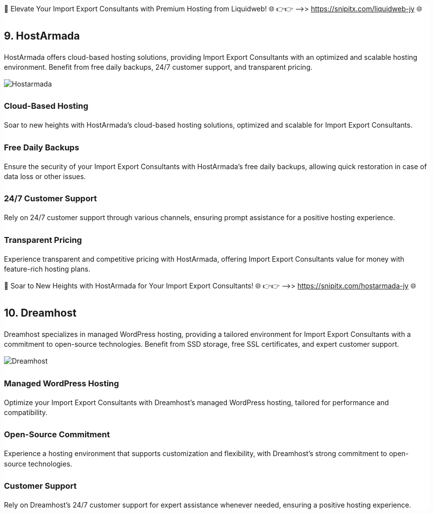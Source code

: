 🚀 Elevate Your Import Export Consultants with Premium Hosting from Liquidweb! 🌐
👉👉 -->> https://snipitx.com/liquidweb-jy 🌐

## 9. HostArmada

HostArmada offers cloud-based hosting solutions, providing Import Export Consultants with an optimized and scalable hosting environment. Benefit from free daily backups, 24/7 customer support, and transparent pricing.

![Hostarmada](https://i.imgur.com/KFbdf3o.jpeg "Hostarmada Hosting")

### Cloud-Based Hosting
Soar to new heights with HostArmada’s cloud-based hosting solutions, optimized and scalable for Import Export Consultants.

### Free Daily Backups
Ensure the security of your Import Export Consultants with HostArmada’s free daily backups, allowing quick restoration in case of data loss or other issues.

### 24/7 Customer Support
Rely on 24/7 customer support through various channels, ensuring prompt assistance for a positive hosting experience.

### Transparent Pricing
Experience transparent and competitive pricing with HostArmada, offering Import Export Consultants value for money with feature-rich hosting plans.

🚀 Soar to New Heights with HostArmada for Your Import Export Consultants! 🌐
👉👉 -->> https://snipitx.com/hostarmada-jy 🌐

## 10. Dreamhost

Dreamhost specializes in managed WordPress hosting, providing a tailored environment for Import Export Consultants with a commitment to open-source technologies. Benefit from SSD storage, free SSL certificates, and expert customer support.

![Dreamhost](https://i.imgur.com/rXIg8ip.jpeg "Dreamhost Hosting")

### Managed WordPress Hosting
Optimize your Import Export Consultants with Dreamhost’s managed WordPress hosting, tailored for performance and compatibility.

### Open-Source Commitment
Experience a hosting environment that supports customization and flexibility, with Dreamhost’s strong commitment to open-source technologies.

### Customer Support
Rely on Dreamhost’s 24/7 customer support for expert assistance whenever needed, ensuring a positive hosting experience.

